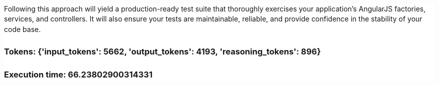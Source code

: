 Following this approach will yield a production-ready test suite that thoroughly exercises your application’s AngularJS factories, services, and controllers. It will also ensure your tests are maintainable, reliable, and provide confidence in the stability of your code base.

### Tokens: {'input_tokens': 5662, 'output_tokens': 4193, 'reasoning_tokens': 896}
### Execution time: 66.23802900314331
